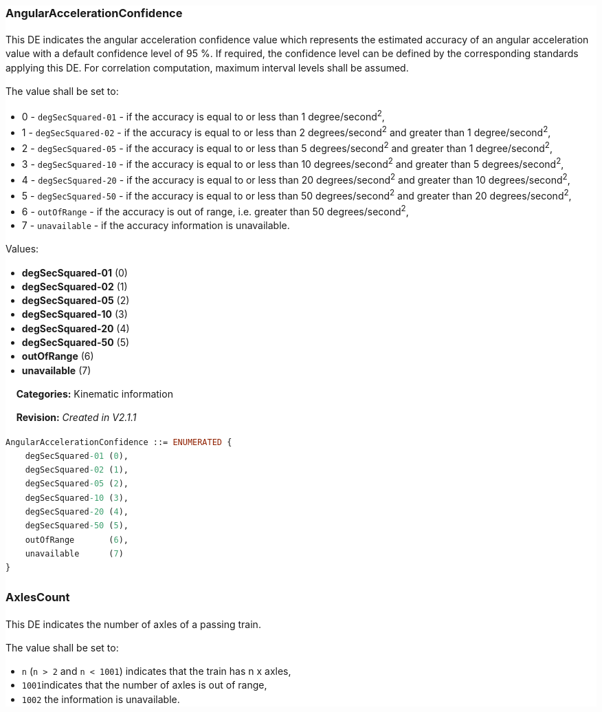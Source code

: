 ### <a name="AngularAccelerationConfidence"></a>AngularAccelerationConfidence
This DE indicates the angular acceleration confidence value which represents the estimated accuracy of an angular acceleration value with a default confidence level of 95 %.
 If required, the confidence level can be defined by the corresponding standards applying this DE.
 For correlation computation, maximum interval levels shall be assumed.

 The value shall be set to:
 - 0 - `degSecSquared-01` - if the accuracy is equal to or less than 1 degree/second<sup>2</sup>,
 - 1 - `degSecSquared-02` - if the accuracy is equal to or less than 2 degrees/second<sup>2</sup> and greater than 1 degree/second<sup>2</sup>,
 - 2 - `degSecSquared-05` - if the accuracy is equal to or less than 5 degrees/second<sup>2</sup> and greater than 1 degree/second<sup>2</sup>,
 - 3 - `degSecSquared-10` - if the accuracy is equal to or less than 10 degrees/second<sup>2</sup> and greater than 5 degrees/second<sup>2</sup>,
 - 4 - `degSecSquared-20` - if the accuracy is equal to or less than 20 degrees/second<sup>2</sup> and greater than 10 degrees/second<sup>2</sup>,
 - 5 - `degSecSquared-50` - if the accuracy is equal to or less than 50 degrees/second<sup>2</sup> and greater than 20 degrees/second<sup>2</sup>,
 - 6 - `outOfRange`       - if the accuracy is out of range, i.e. greater than 50 degrees/second<sup>2</sup>,
 - 7 - `unavailable`      - if the accuracy information is unavailable.

Values:
* **degSecSquared-01** (0)<br>
* **degSecSquared-02** (1)<br>
* **degSecSquared-05** (2)<br>
* **degSecSquared-10** (3)<br>
* **degSecSquared-20** (4)<br>
* **degSecSquared-50** (5)<br>
* **outOfRange** (6)<br>
* **unavailable** (7)<br>

&nbsp;&nbsp;&nbsp;&nbsp;**Categories:** Kinematic information 

&nbsp;&nbsp;&nbsp;&nbsp;**Revision:** _Created in V2.1.1_
```asn1
AngularAccelerationConfidence ::= ENUMERATED {
    degSecSquared-01 (0), 
    degSecSquared-02 (1), 
    degSecSquared-05 (2),  
    degSecSquared-10 (3), 
    degSecSquared-20 (4),  
    degSecSquared-50 (5),  
    outOfRange       (6),     
    unavailable      (7)   
}
```

### <a name="AxlesCount"></a>AxlesCount
This DE indicates the number of axles of a passing train.

 The value shall be set to:
 - `n` (`n > 2` and `n < 1001`) indicates that the train has n x axles,
 - `1001`indicates that the number of axles is out of range,
 - `1002` the information is unavailable.
